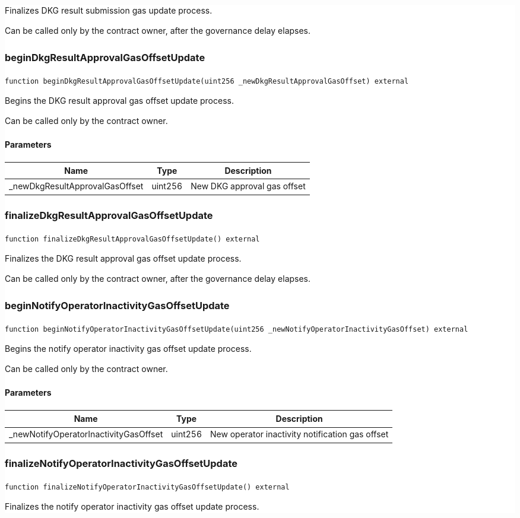 Finalizes DKG result submission gas update process.

Can be called only by the contract owner, after the governance
delay elapses.

### beginDkgResultApprovalGasOffsetUpdate

```solidity
function beginDkgResultApprovalGasOffsetUpdate(uint256 _newDkgResultApprovalGasOffset) external
```

Begins the DKG result approval gas offset update process.

Can be called only by the contract owner.

#### Parameters

| Name | Type | Description |
| ---- | ---- | ----------- |
| _newDkgResultApprovalGasOffset | uint256 | New DKG approval gas offset |

### finalizeDkgResultApprovalGasOffsetUpdate

```solidity
function finalizeDkgResultApprovalGasOffsetUpdate() external
```

Finalizes the DKG result approval gas offset update process.

Can be called only by the contract owner, after the governance
delay elapses.

### beginNotifyOperatorInactivityGasOffsetUpdate

```solidity
function beginNotifyOperatorInactivityGasOffsetUpdate(uint256 _newNotifyOperatorInactivityGasOffset) external
```

Begins the notify operator inactivity gas offset update process.

Can be called only by the contract owner.

#### Parameters

| Name | Type | Description |
| ---- | ---- | ----------- |
| _newNotifyOperatorInactivityGasOffset | uint256 | New operator inactivity notification gas offset |

### finalizeNotifyOperatorInactivityGasOffsetUpdate

```solidity
function finalizeNotifyOperatorInactivityGasOffsetUpdate() external
```

Finalizes the notify operator inactivity gas offset update process.
